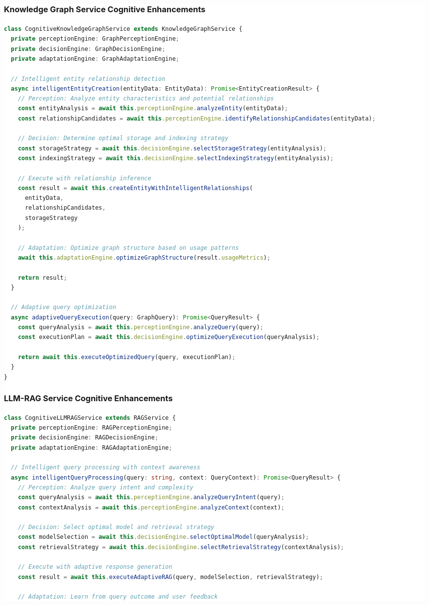 ### Knowledge Graph Service Cognitive Enhancements

```typescript
class CognitiveKnowledgeGraphService extends KnowledgeGraphService {
  private perceptionEngine: GraphPerceptionEngine;
  private decisionEngine: GraphDecisionEngine;
  private adaptationEngine: GraphAdaptationEngine;

  // Intelligent entity relationship detection
  async intelligentEntityCreation(entityData: EntityData): Promise<EntityCreationResult> {
    // Perception: Analyze entity characteristics and potential relationships
    const entityAnalysis = await this.perceptionEngine.analyzeEntity(entityData);
    const relationshipCandidates = await this.perceptionEngine.identifyRelationshipCandidates(entityData);

    // Decision: Determine optimal storage and indexing strategy
    const storageStrategy = await this.decisionEngine.selectStorageStrategy(entityAnalysis);
    const indexingStrategy = await this.decisionEngine.selectIndexingStrategy(entityAnalysis);

    // Execute with relationship inference
    const result = await this.createEntityWithIntelligentRelationships(
      entityData,
      relationshipCandidates,
      storageStrategy
    );

    // Adaptation: Optimize graph structure based on usage patterns
    await this.adaptationEngine.optimizeGraphStructure(result.usageMetrics);

    return result;
  }

  // Adaptive query optimization
  async adaptiveQueryExecution(query: GraphQuery): Promise<QueryResult> {
    const queryAnalysis = await this.perceptionEngine.analyzeQuery(query);
    const executionPlan = await this.decisionEngine.optimizeQueryExecution(queryAnalysis);
    
    return await this.executeOptimizedQuery(query, executionPlan);
  }
}
```

### LLM-RAG Service Cognitive Enhancements

```typescript
class CognitiveLLMRAGService extends RAGService {
  private perceptionEngine: RAGPerceptionEngine;
  private decisionEngine: RAGDecisionEngine;
  private adaptationEngine: RAGAdaptationEngine;

  // Intelligent query processing with context awareness
  async intelligentQueryProcessing(query: string, context: QueryContext): Promise<QueryResult> {
    // Perception: Analyze query intent and complexity
    const queryAnalysis = await this.perceptionEngine.analyzeQueryIntent(query);
    const contextAnalysis = await this.perceptionEngine.analyzeContext(context);

    // Decision: Select optimal model and retrieval strategy
    const modelSelection = await this.decisionEngine.selectOptimalModel(queryAnalysis);
    const retrievalStrategy = await this.decisionEngine.selectRetrievalStrategy(contextAnalysis);

    // Execute with adaptive response generation
    const result = await this.executeAdaptiveRAG(query, modelSelection, retrievalStrategy);

    // Adaptation: Learn from query outcome and user feedback
```